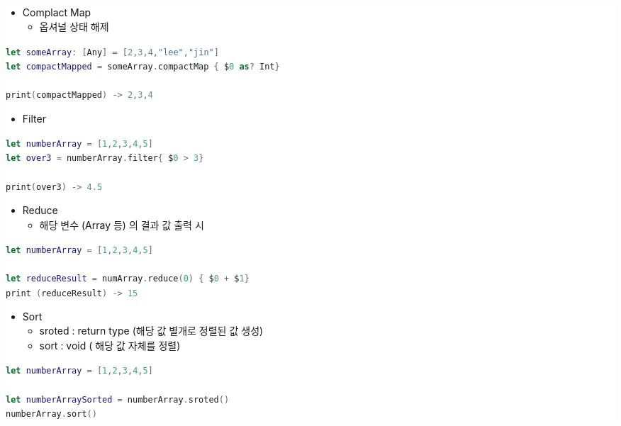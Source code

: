 * Complact Map
	* 옵셔널 상태 해제
```swift
let someArray: [Any] = [2,3,4,"lee","jin"]
let compactMapped = someArray.compactMap { $0 as? Int}

print(compactMapped) -> 2,3,4
```

* Filter

```swift
let numberArray = [1,2,3,4,5]
let over3 = numberArray.filter{ $0 > 3}

print(over3) -> 4.5
```

* Reduce
	* 해당 변수 (Array 등) 의 결과 값 출력 시
```swift
let numberArray = [1,2,3,4,5]

let reduceResult = numArray.reduce(0) { $0 + $1}
print (reduceResult) -> 15
```

* Sort
	* sroted : return type (해당 값 별개로 정렬된 값 생성)
	* sort : void ( 해당 값 자체를 정렬)

```swift
let numberArray = [1,2,3,4,5]

let numberArraySorted = numberArray.sroted()
numberArray.sort()
```
